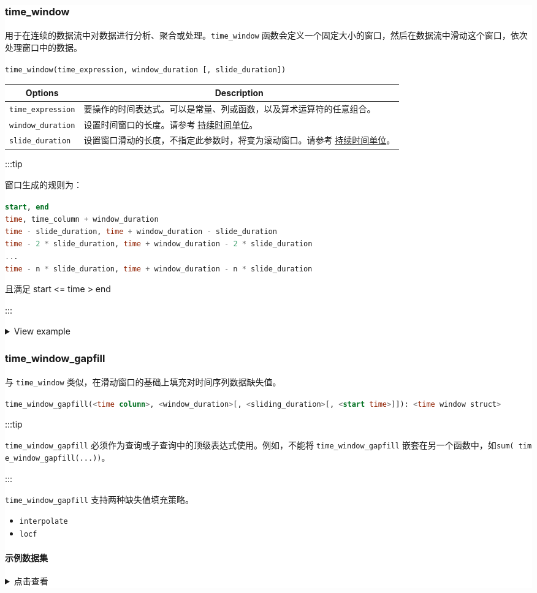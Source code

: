 ### time_window

用于在连续的数据流中对数据进行分析、聚合或处理。`time_window` 函数会定义一个固定大小的窗口，然后在数据流中滑动这个窗口，依次处理窗口中的数据。

```sql
time_window(time_expression, window_duration [, slide_duration])
```

| Options           | Description                                                  |
| ----------------- | ------------------------------------------------------------ |
| `time_expression` | 要操作的时间表达式。可以是常量、列或函数，以及算术运算符的任意组合。                           |
| `window_duration` | 设置时间窗口的长度。请参考 [持续时间单位](../reference#持续时间单位)。                 |
| `slide_duration`  | 设置窗口滑动的长度，不指定此参数时，将变为滚动窗口。请参考 [持续时间单位](../reference#持续时间单位)。 |

:::tip

窗口生成的规则为：

```sql
start, end
time, time_column + window_duration
time - slide_duration, time + window_duration - slide_duration
time - 2 * slide_duration, time + window_duration - 2 * slide_duration
...
time - n * slide_duration, time + window_duration - n * slide_duration
```

且满足 start <= time > end

:::

<details><summary>View example</summary></details>

### time_window_gapfill

与 `time_window` 类似，在滑动窗口的基础上填充对时间序列数据缺失值。

```sql
time_window_gapfill(<time column>, <window_duration>[, <sliding_duration>[, <start time>]]): <time window struct>
```

:::tip

`time_window_gapfill` 必须作为查询或子查询中的顶级表达式使用。例如，不能将 `time_window_gapfill` 嵌套在另一个函数中，如`sum( time_window_gapfill(...))`。

:::

`time_window_gapfill` 支持两种缺失值填充策略。

- `interpolate`
- `locf`

#### 示例数据集

<details><summary>点击查看</summary></details>
